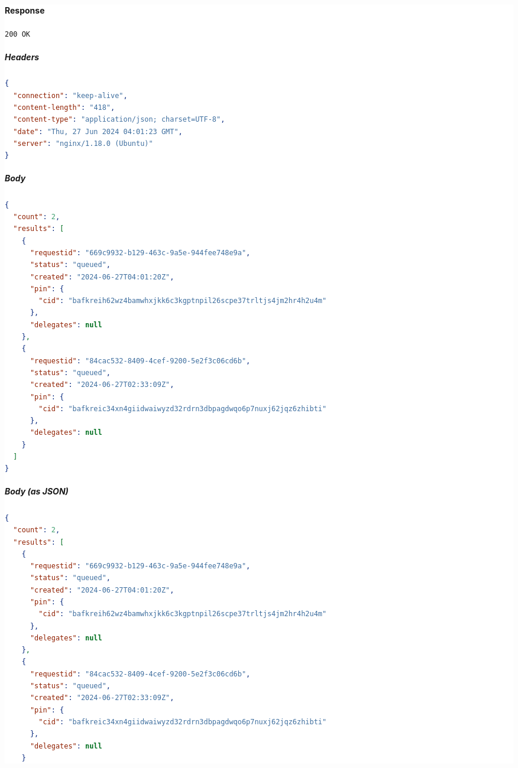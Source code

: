 #### Response
```
200 OK
```
##### Headers
```json
{
  "connection": "keep-alive",
  "content-length": "418",
  "content-type": "application/json; charset=UTF-8",
  "date": "Thu, 27 Jun 2024 04:01:23 GMT",
  "server": "nginx/1.18.0 (Ubuntu)"
}
```
##### Body
```json
{
  "count": 2,
  "results": [
    {
      "requestid": "669c9932-b129-463c-9a5e-944fee748e9a",
      "status": "queued",
      "created": "2024-06-27T04:01:20Z",
      "pin": {
        "cid": "bafkreih62wz4bamwhxjkk6c3kgptnpil26scpe37trltjs4jm2hr4h2u4m"
      },
      "delegates": null
    },
    {
      "requestid": "84cac532-8409-4cef-9200-5e2f3c06cd6b",
      "status": "queued",
      "created": "2024-06-27T02:33:09Z",
      "pin": {
        "cid": "bafkreic34xn4giidwaiwyzd32rdrn3dbpagdwqo6p7nuxj62jqz6zhibti"
      },
      "delegates": null
    }
  ]
}
```

##### Body (as JSON)
```json
{
  "count": 2,
  "results": [
    {
      "requestid": "669c9932-b129-463c-9a5e-944fee748e9a",
      "status": "queued",
      "created": "2024-06-27T04:01:20Z",
      "pin": {
        "cid": "bafkreih62wz4bamwhxjkk6c3kgptnpil26scpe37trltjs4jm2hr4h2u4m"
      },
      "delegates": null
    },
    {
      "requestid": "84cac532-8409-4cef-9200-5e2f3c06cd6b",
      "status": "queued",
      "created": "2024-06-27T02:33:09Z",
      "pin": {
        "cid": "bafkreic34xn4giidwaiwyzd32rdrn3dbpagdwqo6p7nuxj62jqz6zhibti"
      },
      "delegates": null
    }
```